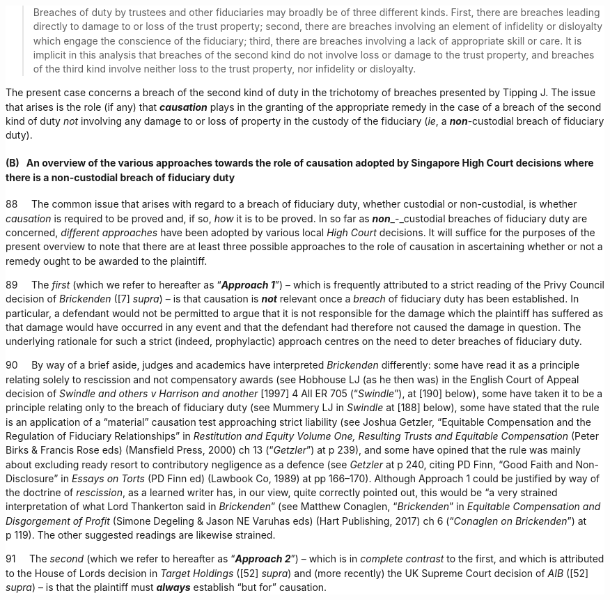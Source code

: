 > Breaches of duty by trustees and other fiduciaries may broadly be of three different kinds. First, there are breaches leading directly to damage to or loss of the trust property; second, there are breaches involving an element of infidelity or disloyalty which engage the conscience of the fiduciary; third, there are breaches involving a lack of appropriate skill or care. It is implicit in this analysis that breaches of the second kind do not involve loss or damage to the trust property, and breaches of the third kind involve neither loss to the trust property, nor infidelity or disloyalty.

The present case concerns a breach of the second kind of duty in the trichotomy of breaches presented by Tipping J. The issue that arises is the role (if any) that **_causation_** plays in the granting of the appropriate remedy in the case of a breach of the second kind of duty _not_ involving any damage to or loss of property in the custody of the fiduciary (_ie_, a **_non_**\-custodial breach of fiduciary duty).

#### (B)   An overview of the various approaches towards the role of causation adopted by Singapore High Court decisions where there is a **non**\-custodial breach of fiduciary duty

88     The common issue that arises with regard to a breach of fiduciary duty, whether custodial or non-custodial, is whether _causation_ is required to be proved and, if so, _how_ it is to be proved. In so far as **_non_**_\-_custodial breaches of fiduciary duty are concerned, _different approaches_ have been adopted by various local _High Court_ decisions. It will suffice for the purposes of the present overview to note that there are at least three possible approaches to the role of causation in ascertaining whether or not a remedy ought to be awarded to the plaintiff.

89     The _first_ (which we refer to hereafter as “**_Approach 1_**”) – which is frequently attributed to a strict reading of the Privy Council decision of _Brickenden_ (\[7\] _supra_) – is that causation is **_not_** relevant once a _breach_ of fiduciary duty has been established. In particular, a defendant would not be permitted to argue that it is not responsible for the damage which the plaintiff has suffered as that damage would have occurred in any event and that the defendant had therefore not caused the damage in question. The underlying rationale for such a strict (indeed, prophylactic) approach centres on the need to deter breaches of fiduciary duty.

90     By way of a brief aside, judges and academics have interpreted _Brickenden_ differently: some have read it as a principle relating solely to rescission and not compensatory awards (see Hobhouse LJ (as he then was) in the English Court of Appeal decision of _Swindle and others v Harrison and another_ \[1997\] 4 All ER 705 (“_Swindle_”), at \[190\] below), some have taken it to be a principle relating only to the breach of fiduciary duty (see Mummery LJ in _Swindle_ at \[188\] below), some have stated that the rule is an application of a “material” causation test approaching strict liability (see Joshua Getzler, “Equitable Compensation and the Regulation of Fiduciary Relationships” in _Restitution and Equity Volume One, Resulting Trusts and Equitable Compensation_ (Peter Birks & Francis Rose eds) (Mansfield Press, 2000) ch 13 (“_Getzler_”) at p 239), and some have opined that the rule was mainly about excluding ready resort to contributory negligence as a defence (see _Getzler_ at p 240, citing PD Finn, “Good Faith and Non-Disclosure” in _Essays on Torts_ (PD Finn ed) (Lawbook Co, 1989) at pp 166–170). Although Approach 1 could be justified by way of the doctrine of _rescission_, as a learned writer has, in our view, quite correctly pointed out, this would be “a very strained interpretation of what Lord Thankerton said in _Brickenden_” (see Matthew Conaglen, “_Brickenden_” in _Equitable Compensation and Disgorgement of Profit_ (Simone Degeling & Jason NE Varuhas eds) (Hart Publishing, 2017) ch 6 (“_Conaglen on Brickenden_”) at p 119). The other suggested readings are likewise strained.

91     The _second_ (which we refer to hereafter as “**_Approach 2_**”) – which is in _complete contrast_ to the first, and which is attributed to the House of Lords decision in _Target Holdings_ (\[52\] _supra_) and (more recently) the UK Supreme Court decision of _AIB_ (\[52\] _supra_) – is that the plaintiff must **_always_** establish “but for” causation.
